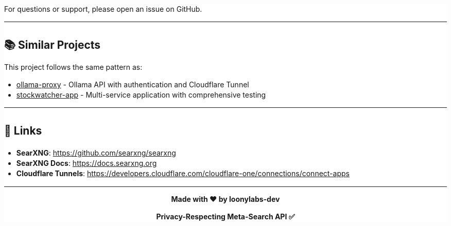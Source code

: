 For questions or support, please open an issue on GitHub.

---

## 📚 Similar Projects

This project follows the same pattern as:
- [ollama-proxy](https://github.com/loonylabs-dev/ollama-proxy) - Ollama API with authentication and Cloudflare Tunnel
- [stockwatcher-app](https://github.com/loonylabs-dev/stockwatcher-app) - Multi-service application with comprehensive testing

---

## 🔗 Links

- **SearXNG**: https://github.com/searxng/searxng
- **SearXNG Docs**: https://docs.searxng.org
- **Cloudflare Tunnels**: https://developers.cloudflare.com/cloudflare-one/connections/connect-apps

---

<div align="center">

**Made with ❤️ by loonylabs-dev**

**Privacy-Respecting Meta-Search API ✅**

</div>
